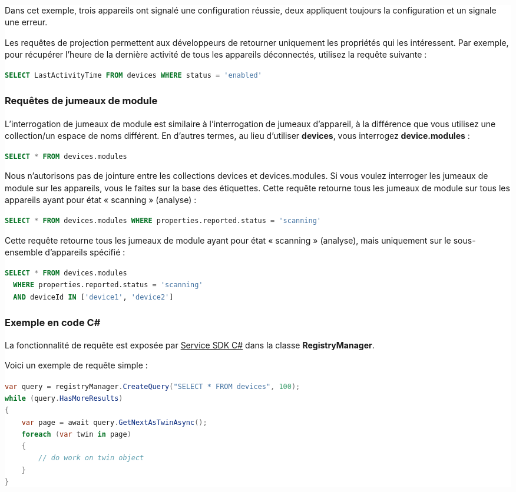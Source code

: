 Dans cet exemple, trois appareils ont signalé une configuration réussie, deux appliquent toujours la configuration et un signale une erreur.

Les requêtes de projection permettent aux développeurs de retourner uniquement les propriétés qui les intéressent. Par exemple, pour récupérer l’heure de la dernière activité de tous les appareils déconnectés, utilisez la requête suivante :

```sql
SELECT LastActivityTime FROM devices WHERE status = 'enabled'
```

### <a name="module-twin-queries"></a>Requêtes de jumeaux de module

L’interrogation de jumeaux de module est similaire à l’interrogation de jumeaux d’appareil, à la différence que vous utilisez une collection/un espace de noms différent. En d’autres termes, au lieu d’utiliser **devices**, vous interrogez **device.modules** :

```sql
SELECT * FROM devices.modules
```

Nous n’autorisons pas de jointure entre les collections devices et devices.modules. Si vous voulez interroger les jumeaux de module sur les appareils, vous le faites sur la base des étiquettes. Cette requête retourne tous les jumeaux de module sur tous les appareils ayant pour état « scanning » (analyse) :

```sql
SELECT * FROM devices.modules WHERE properties.reported.status = 'scanning'
```

Cette requête retourne tous les jumeaux de module ayant pour état « scanning » (analyse), mais uniquement sur le sous-ensemble d’appareils spécifié :

```sql
SELECT * FROM devices.modules
  WHERE properties.reported.status = 'scanning'
  AND deviceId IN ['device1', 'device2']
```

### <a name="c-example"></a>Exemple en code C#

La fonctionnalité de requête est exposée par [Service SDK C#](iot-hub-devguide-sdks.md) dans la classe **RegistryManager**.

Voici un exemple de requête simple :

```csharp
var query = registryManager.CreateQuery("SELECT * FROM devices", 100);
while (query.HasMoreResults)
{
    var page = await query.GetNextAsTwinAsync();
    foreach (var twin in page)
    {
        // do work on twin object
    }
}
```
